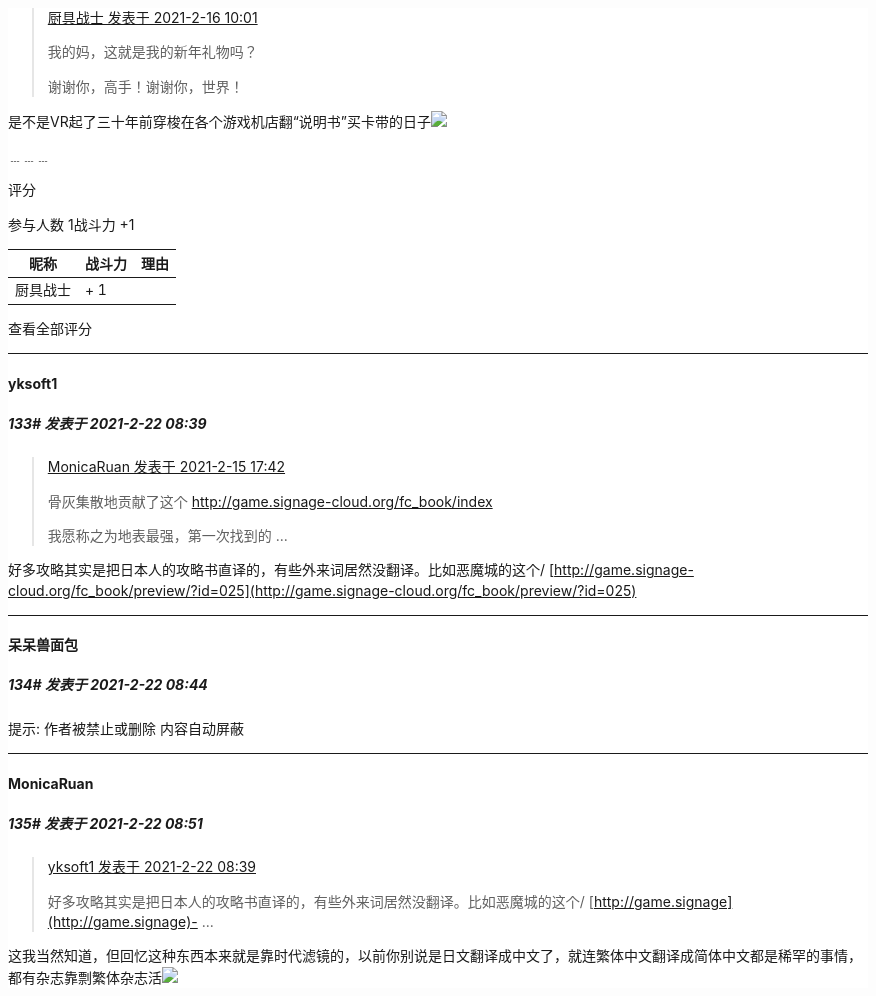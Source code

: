 
<blockquote><a href="httphttps://bbs.saraba1st.com/2b/forum.php?mod=redirect&amp;goto=findpost&amp;pid=50343740&amp;ptid=1987307" target="_blank">厨具战士 发表于 2021-2-16 10:01</a>

我的妈，这就是我的新年礼物吗？

谢谢你，高手！谢谢你，世界！</blockquote>
是不是VR起了三十年前穿梭在各个游戏机店翻“说明书”买卡带的日子<img src="https://static.saraba1st.com/image/smiley/face2017/068.png" referrerpolicy="no-referrer">


﹍﹍﹍

评分


 参与人数 1战斗力 +1

|昵称|战斗力|理由|
|----|---|---|
| 厨具战士| + 1||


查看全部评分


-----

####  yksoft1  
##### 133#       发表于 2021-2-22 08:39


<blockquote><a href="httphttps://bbs.saraba1st.com/2b/forum.php?mod=redirect&amp;goto=findpost&amp;pid=50339626&amp;ptid=1987307" target="_blank">MonicaRuan 发表于 2021-2-15 17:42</a>

骨灰集散地贡献了这个 http://game.signage-cloud.org/fc_book/index

我愿称之为地表最强，第一次找到的 ...</blockquote>
好多攻略其实是把日本人的攻略书直译的，有些外来词居然没翻译。比如恶魔城的这个/
[http://game.signage-cloud.org/fc_book/preview/?id=025](http://game.signage-cloud.org/fc_book/preview/?id=025)


-----

####  呆呆兽面包  
##### 134#       发表于 2021-2-22 08:44

提示: 作者被禁止或删除 内容自动屏蔽


-----

####  MonicaRuan  
##### 135#       发表于 2021-2-22 08:51


<blockquote><a href="httphttps://bbs.saraba1st.com/2b/forum.php?mod=redirect&amp;goto=findpost&amp;pid=50401506&amp;ptid=1987307" target="_blank">yksoft1 发表于 2021-2-22 08:39</a>

好多攻略其实是把日本人的攻略书直译的，有些外来词居然没翻译。比如恶魔城的这个/
[http://game.signage](http://game.signage)- ...</blockquote>
这我当然知道，但回忆这种东西本来就是靠时代滤镜的，以前你别说是日文翻译成中文了，就连繁体中文翻译成简体中文都是稀罕的事情，都有杂志靠剽繁体杂志活<img src="https://static.saraba1st.com/image/smiley/face2017/068.png" referrerpolicy="no-referrer">
